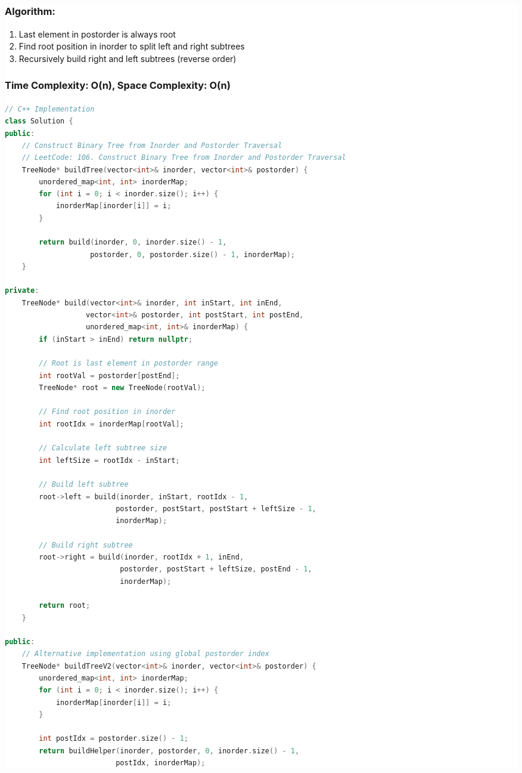 ### Algorithm:
1. Last element in postorder is always root
2. Find root position in inorder to split left and right subtrees
3. Recursively build right and left subtrees (reverse order)

### Time Complexity: O(n), Space Complexity: O(n)

```cpp
// C++ Implementation
class Solution {
public:
    // Construct Binary Tree from Inorder and Postorder Traversal
    // LeetCode: 106. Construct Binary Tree from Inorder and Postorder Traversal
    TreeNode* buildTree(vector<int>& inorder, vector<int>& postorder) {
        unordered_map<int, int> inorderMap;
        for (int i = 0; i < inorder.size(); i++) {
            inorderMap[inorder[i]] = i;
        }
        
        return build(inorder, 0, inorder.size() - 1,
                    postorder, 0, postorder.size() - 1, inorderMap);
    }
    
private:
    TreeNode* build(vector<int>& inorder, int inStart, int inEnd,
                   vector<int>& postorder, int postStart, int postEnd,
                   unordered_map<int, int>& inorderMap) {
        if (inStart > inEnd) return nullptr;
        
        // Root is last element in postorder range
        int rootVal = postorder[postEnd];
        TreeNode* root = new TreeNode(rootVal);
        
        // Find root position in inorder
        int rootIdx = inorderMap[rootVal];
        
        // Calculate left subtree size
        int leftSize = rootIdx - inStart;
        
        // Build left subtree
        root->left = build(inorder, inStart, rootIdx - 1,
                          postorder, postStart, postStart + leftSize - 1,
                          inorderMap);
        
        // Build right subtree
        root->right = build(inorder, rootIdx + 1, inEnd,
                           postorder, postStart + leftSize, postEnd - 1,
                           inorderMap);
        
        return root;
    }
    
public:
    // Alternative implementation using global postorder index
    TreeNode* buildTreeV2(vector<int>& inorder, vector<int>& postorder) {
        unordered_map<int, int> inorderMap;
        for (int i = 0; i < inorder.size(); i++) {
            inorderMap[inorder[i]] = i;
        }
        
        int postIdx = postorder.size() - 1;
        return buildHelper(inorder, postorder, 0, inorder.size() - 1,
                          postIdx, inorderMap);
```